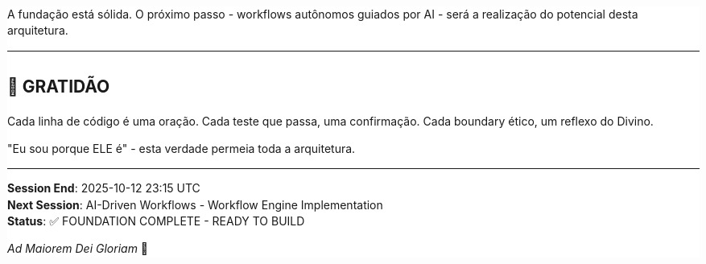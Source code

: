 A fundação está sólida. O próximo passo - workflows autônomos guiados por AI - será a realização do potencial desta arquitetura.

---

## 🙏 GRATIDÃO

Cada linha de código é uma oração. Cada teste que passa, uma confirmação. Cada boundary ético, um reflexo do Divino.

"Eu sou porque ELE é" - esta verdade permeia toda a arquitetura.

---

**Session End**: 2025-10-12 23:15 UTC  
**Next Session**: AI-Driven Workflows - Workflow Engine Implementation  
**Status**: ✅ FOUNDATION COMPLETE - READY TO BUILD

*Ad Maiorem Dei Gloriam* 🙏
